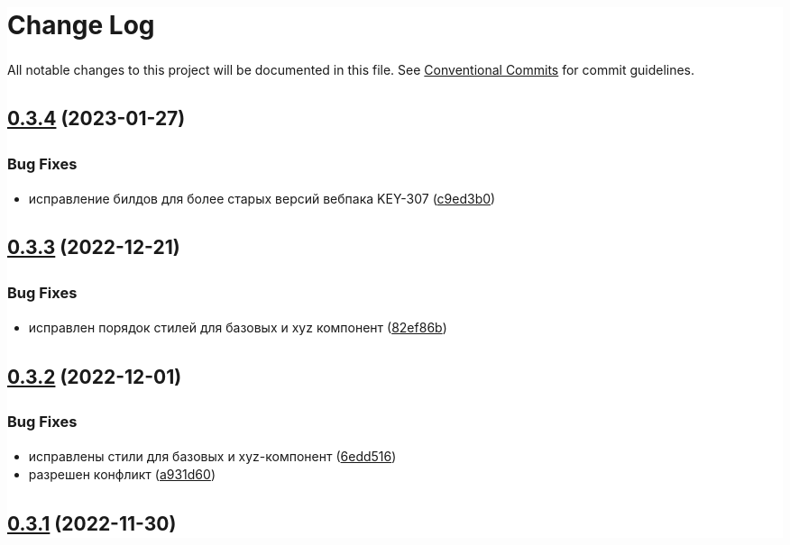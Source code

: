 # Change Log

All notable changes to this project will be documented in this file.
See [Conventional Commits](https://conventionalcommits.org) for commit guidelines.

## [0.3.4](https://bitbucket.pcbltools.ru/bitbucket/projects/EDUPOWER/repos/uikit4/browse/packages/ui/Avatar/compare/@kit-base/avatar@0.3.3...@kit-base/avatar@0.3.4) (2023-01-27)


### Bug Fixes

* исправление билдов для более старых версий вебпака KEY-307 ([c9ed3b0](https://bitbucket.pcbltools.ru/bitbucket/projects/EDUPOWER/repos/uikit4/browse/packages/ui/Avatar/commits/c9ed3b0d00324738f6d0533d9286cd01219380ee))





## [0.3.3](https://bitbucket.pcbltools.ru/bitbucket/projects/EDUPOWER/repos/uikit4/browse/packages/ui/Avatar/compare/@kit-base/avatar@0.3.2...@kit-base/avatar@0.3.3) (2022-12-21)


### Bug Fixes

* исправлен порядок стилей для базовых и xyz компонент ([82ef86b](https://bitbucket.pcbltools.ru/bitbucket/projects/EDUPOWER/repos/uikit4/browse/packages/ui/Avatar/commits/82ef86bd6b1df7d89962a3608b0627713a0e9532))





## [0.3.2](https://bitbucket.pcbltools.ru/bitbucket/projects/EDUPOWER/repos/uikit4/browse/packages/ui/Avatar/compare/@kit-base/avatar@0.3.1...@kit-base/avatar@0.3.2) (2022-12-01)


### Bug Fixes

* исправлены стили для базовых и xyz-компонент ([6edd516](https://bitbucket.pcbltools.ru/bitbucket/projects/EDUPOWER/repos/uikit4/browse/packages/ui/Avatar/commits/6edd5167bc295e15acd43d32eb35eea0ca7dd8d5))
* разрешен конфликт ([a931d60](https://bitbucket.pcbltools.ru/bitbucket/projects/EDUPOWER/repos/uikit4/browse/packages/ui/Avatar/commits/a931d6094dc00d430b4aabf290dfa44ee843365f))





## [0.3.1](https://bitbucket.pcbltools.ru/bitbucket/projects/EDUPOWER/repos/uikit4/browse/packages/ui/Avatar/compare/@kit-base/avatar@0.3.0...@kit-base/avatar@0.3.1) (2022-11-30)
